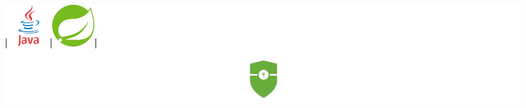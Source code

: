 |<img src="/img/Java.svg" width="70" height="70">|<img src="/img/Spring Boot.png" width="70" height="70">| <center><img src="/img/Spring Security.png" width="70" height="70"></center>